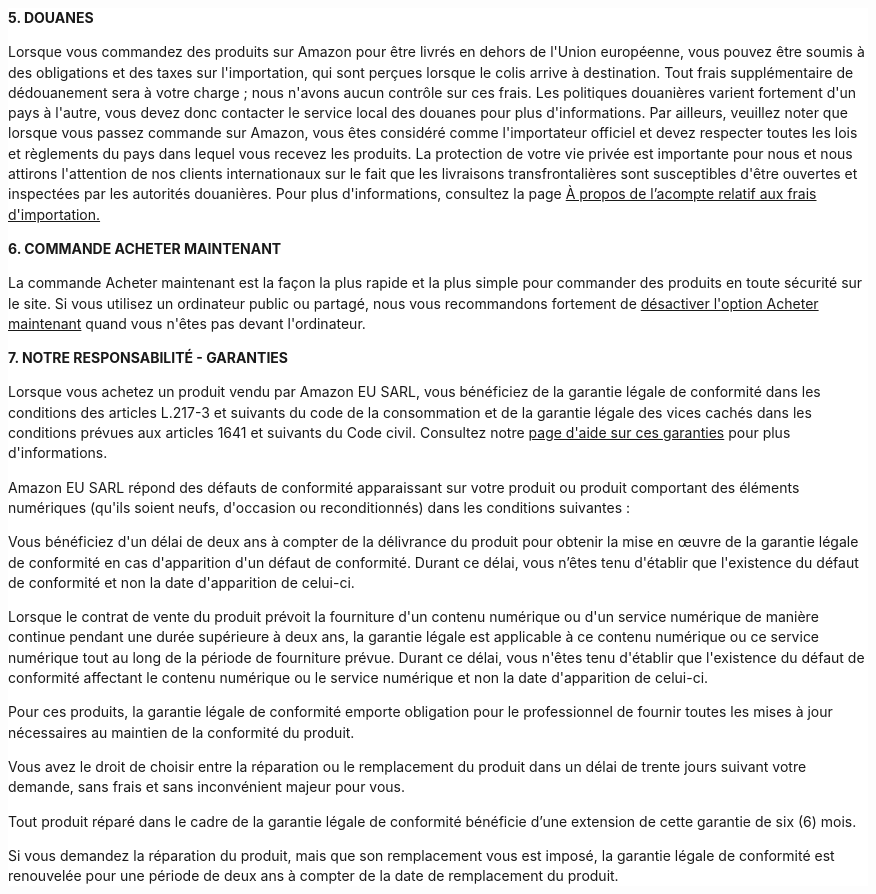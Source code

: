 **5\. DOUANES**

Lorsque vous commandez des produits sur Amazon pour être livrés en dehors de l'Union européenne, vous pouvez être soumis à des obligations et des taxes sur l'importation, qui sont perçues lorsque le colis arrive à destination. Tout frais supplémentaire de dédouanement sera à votre charge ; nous n'avons aucun contrôle sur ces frais. Les politiques douanières varient fortement d'un pays à l'autre, vous devez donc contacter le service local des douanes pour plus d'informations. Par ailleurs, veuillez noter que lorsque vous passez commande sur Amazon, vous êtes considéré comme l'importateur officiel et devez respecter toutes les lois et règlements du pays dans lequel vous recevez les produits. La protection de votre vie privée est importante pour nous et nous attirons l'attention de nos clients internationaux sur le fait que les livraisons transfrontalières sont susceptibles d'être ouvertes et inspectées par les autorités douanières. Pour plus d'informations, consultez la page [À propos de l’acompte relatif aux frais d'importation.](https://www.amazon.fr/gp/help/customer/display.html?nodeId=G8VRJ7Y8Z3T5WPV3)

**6\. COMMANDE ACHETER MAINTENANT**

La commande Acheter maintenant est la façon la plus rapide et la plus simple pour commander des produits en toute sécurité sur le site. Si vous utilisez un ordinateur public ou partagé, nous vous recommandons fortement de [désactiver l'option Acheter maintenant](https://www.amazon.fr/gp/help/customer/display.html?nodeId=201889370) quand vous n'êtes pas devant l'ordinateur.

**7\. NOTRE RESPONSABILITÉ - GARANTIES**

Lorsque vous achetez un produit vendu par Amazon EU SARL, vous bénéficiez de la garantie légale de conformité dans les conditions des articles L.217-3 et suivants du code de la consommation et de la garantie légale des vices cachés dans les conditions prévues aux articles 1641 et suivants du Code civil. Consultez notre [page d'aide sur ces garanties](https://www.amazon.fr/gp/help/customer/display.html?nodeId=201310960) pour plus d'informations.

Amazon EU SARL répond des défauts de conformité apparaissant sur votre produit ou produit comportant des éléments numériques (qu'ils soient neufs, d'occasion ou reconditionnés) dans les conditions suivantes :

Vous bénéficiez d'un délai de deux ans à compter de la délivrance du produit pour obtenir la mise en œuvre de la garantie légale de conformité en cas d'apparition d'un défaut de conformité. Durant ce délai, vous n’êtes tenu d'établir que l'existence du défaut de conformité et non la date d'apparition de celui-ci.

Lorsque le contrat de vente du produit prévoit la fourniture d'un contenu numérique ou d'un service numérique de manière continue pendant une durée supérieure à deux ans, la garantie légale est applicable à ce contenu numérique ou ce service numérique tout au long de la période de fourniture prévue. Durant ce délai, vous n'êtes tenu d'établir que l'existence du défaut de conformité affectant le contenu numérique ou le service numérique et non la date d'apparition de celui-ci.

Pour ces produits, la garantie légale de conformité emporte obligation pour le professionnel de fournir toutes les mises à jour nécessaires au maintien de la conformité du produit.

Vous avez le droit de choisir entre la réparation ou le remplacement du produit dans un délai de trente jours suivant votre demande, sans frais et sans inconvénient majeur pour vous.

Tout produit réparé dans le cadre de la garantie légale de conformité bénéficie d’une extension de cette garantie de six (6) mois.

Si vous demandez la réparation du produit, mais que son remplacement vous est imposé, la garantie légale de conformité est renouvelée pour une période de deux ans à compter de la date de remplacement du produit.
